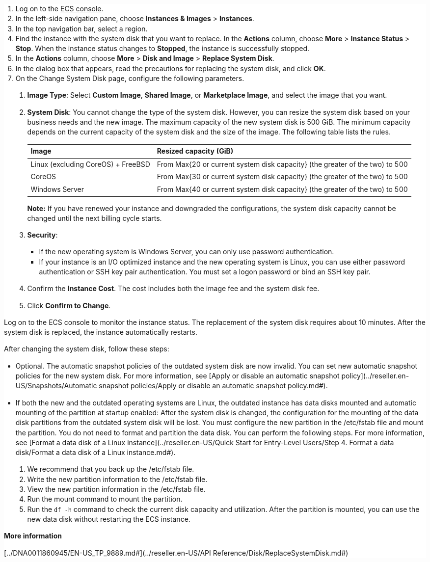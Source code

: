 1.  Log on to the [ECS console](https://partners-intl.console.aliyun.com/#/ecs).
2.  In the left-side navigation pane, choose **Instances & Images** \> **Instances**.
3.  In the top navigation bar, select a region.
4.  Find the instance with the system disk that you want to replace. In the **Actions** column, choose **More** \> **Instance Status** \> **Stop**. When the instance status changes to **Stopped**, the instance is successfully stopped.
5.  In the **Actions** column, choose **More** \> **Disk and Image** \> **Replace System Disk**.
6.  In the dialog box that appears, read the precautions for replacing the system disk, and click **OK**.
7.  On the Change System Disk page, configure the following parameters. 
    1.  **Image Type**: Select **Custom Image**, **Shared Image**, or **Marketplace Image**, and select the image that you want.
    2.  **System Disk**: You cannot change the type of the system disk. However, you can resize the system disk based on your business needs and the new image. The maximum capacity of the new system disk is 500 GiB. The minimum capacity depends on the current capacity of the system disk and the size of the image. The following table lists the rules. 

        |Image|Resized capacity \(GiB\)|
        |:----|:-----------------------|
        |Linux \(excluding CoreOS\) + FreeBSD|From Max\{20 or current system disk capacity\} \(the greater of the two\) to 500|
        |CoreOS|From Max\{30 or current system disk capacity\} \(the greater of the two\) to 500|
        |Windows Server|From Max\{40 or current system disk capacity\} \(the greater of the two\) to 500|

        **Note:** If you have renewed your instance and downgraded the configurations, the system disk capacity cannot be changed until the next billing cycle starts.

    3.  **Security**: 
        -   If the new operating system is Windows Server, you can only use password authentication.
        -   If your instance is an I/O optimized instance and the new operating system is Linux, you can use either password authentication or SSH key pair authentication. You must set a logon password or bind an SSH key pair.
    4.  Confirm the **Instance Cost**. The cost includes both the image fee and the system disk fee.
    5.  Click **Confirm to Change**.

Log on to the ECS console to monitor the instance status. The replacement of the system disk requires about 10 minutes. After the system disk is replaced, the instance automatically restarts.

After changing the system disk, follow these steps:

-   Optional. The automatic snapshot policies of the outdated system disk are now invalid. You can set new automatic snapshot policies for the new system disk. For more information, see [Apply or disable an automatic snapshot policy](../reseller.en-US/Snapshots/Automatic snapshot policies/Apply or disable an automatic snapshot policy.md#).
-   If both the new and the outdated operating systems are Linux, the outdated instance has data disks mounted and automatic mounting of the partition at startup enabled: After the system disk is changed, the configuration for the mounting of the data disk partitions from the outdated system disk will be lost. You must configure the new partition in the /etc/fstab file and mount the partition. You do not need to format and partition the data disk. You can perform the following steps. For more information, see [Format a data disk of a Linux instance](../reseller.en-US/Quick Start for Entry-Level Users/Step 4. Format a data disk/Format a data disk of a Linux instance.md#).

    1.  We recommend that you back up the /etc/fstab file.
    2.  Write the new partition information to the /etc/fstab file.
    3.  View the new partition information in the /etc/fstab file.
    4.  Run the mount command to mount the partition.
    5.  Run the `df -h` command to check the current disk capacity and utilization.
    After the partition is mounted, you can use the new data disk without restarting the ECS instance.


**More information**  


[../DNA0011860945/EN-US\_TP\_9889.md\#](../reseller.en-US/API Reference/Disk/ReplaceSystemDisk.md#)

